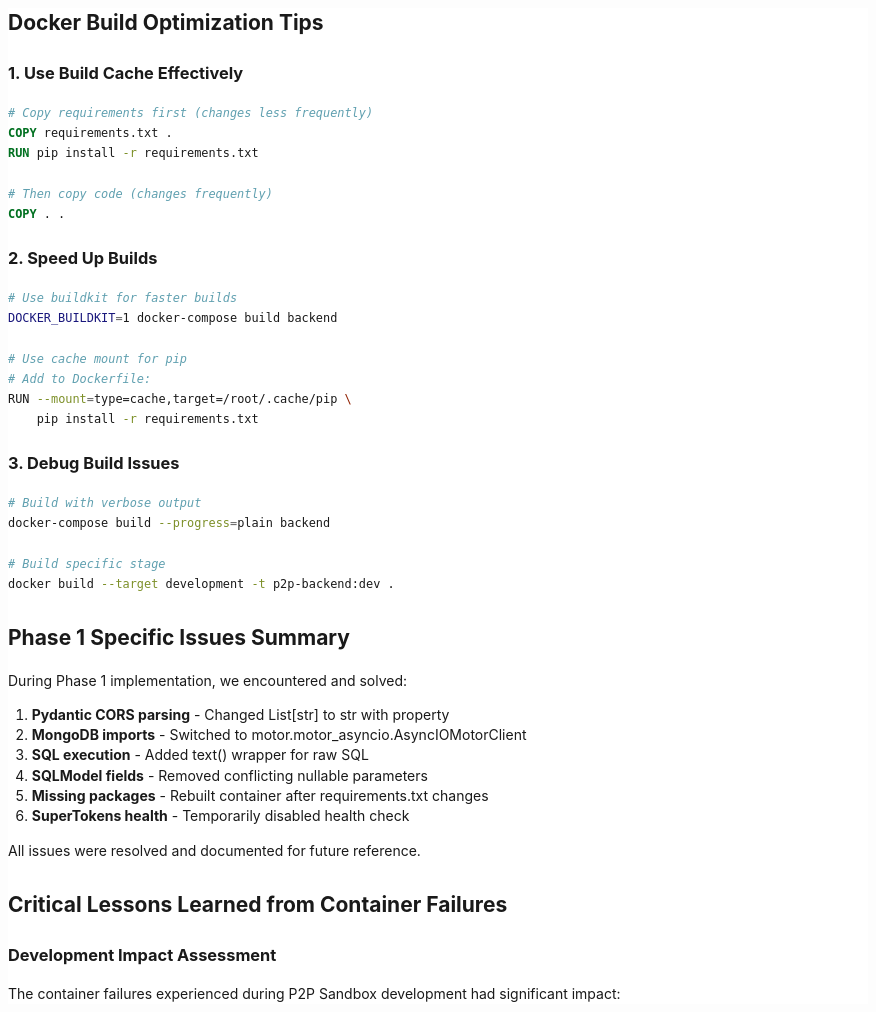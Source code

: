 ## Docker Build Optimization Tips

### 1. Use Build Cache Effectively
```dockerfile
# Copy requirements first (changes less frequently)
COPY requirements.txt .
RUN pip install -r requirements.txt

# Then copy code (changes frequently)
COPY . .
```

### 2. Speed Up Builds
```bash
# Use buildkit for faster builds
DOCKER_BUILDKIT=1 docker-compose build backend

# Use cache mount for pip
# Add to Dockerfile:
RUN --mount=type=cache,target=/root/.cache/pip \
    pip install -r requirements.txt
```

### 3. Debug Build Issues
```bash
# Build with verbose output
docker-compose build --progress=plain backend

# Build specific stage
docker build --target development -t p2p-backend:dev .
```

## Phase 1 Specific Issues Summary

During Phase 1 implementation, we encountered and solved:

1. **Pydantic CORS parsing** - Changed List[str] to str with property
2. **MongoDB imports** - Switched to motor.motor_asyncio.AsyncIOMotorClient
3. **SQL execution** - Added text() wrapper for raw SQL
4. **SQLModel fields** - Removed conflicting nullable parameters
5. **Missing packages** - Rebuilt container after requirements.txt changes
6. **SuperTokens health** - Temporarily disabled health check

All issues were resolved and documented for future reference.

## Critical Lessons Learned from Container Failures

### Development Impact Assessment

The container failures experienced during P2P Sandbox development had significant impact:
